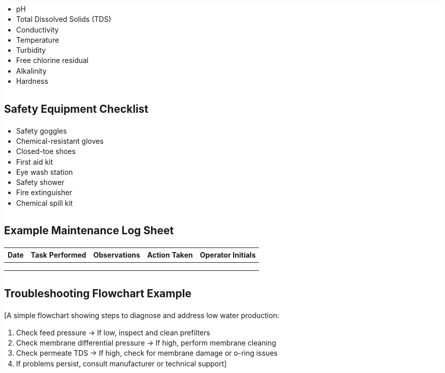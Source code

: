 - pH
- Total Dissolved Solids (TDS)
- Conductivity
- Temperature
- Turbidity
- Free chlorine residual
- Alkalinity
- Hardness

## Safety Equipment Checklist

- Safety goggles
- Chemical-resistant gloves
- Closed-toe shoes
- First aid kit
- Eye wash station
- Safety shower
- Fire extinguisher
- Chemical spill kit

## Example Maintenance Log Sheet

| Date | Task Performed | Observations | Action Taken | Operator Initials |
|------|----------------|--------------|--------------|-------------------|
|      |                |              |              |                   |
|      |                |              |              |                   |
|      |                |              |              |                   |

## Troubleshooting Flowchart Example

[A simple flowchart showing steps to diagnose and address low water production:
1. Check feed pressure → If low, inspect and clean prefilters
2. Check membrane differential pressure → If high, perform membrane cleaning
3. Check permeate TDS → If high, check for membrane damage or o-ring issues
4. If problems persist, consult manufacturer or technical support]